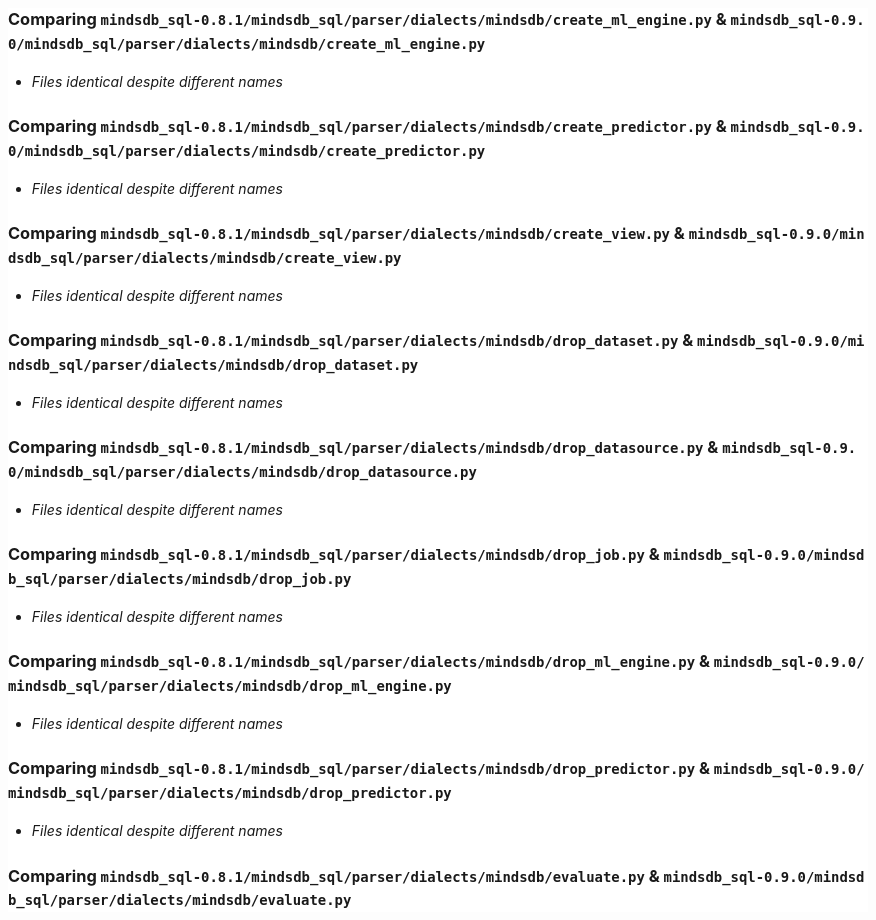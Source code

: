 ### Comparing `mindsdb_sql-0.8.1/mindsdb_sql/parser/dialects/mindsdb/create_ml_engine.py` & `mindsdb_sql-0.9.0/mindsdb_sql/parser/dialects/mindsdb/create_ml_engine.py`

 * *Files identical despite different names*

### Comparing `mindsdb_sql-0.8.1/mindsdb_sql/parser/dialects/mindsdb/create_predictor.py` & `mindsdb_sql-0.9.0/mindsdb_sql/parser/dialects/mindsdb/create_predictor.py`

 * *Files identical despite different names*

### Comparing `mindsdb_sql-0.8.1/mindsdb_sql/parser/dialects/mindsdb/create_view.py` & `mindsdb_sql-0.9.0/mindsdb_sql/parser/dialects/mindsdb/create_view.py`

 * *Files identical despite different names*

### Comparing `mindsdb_sql-0.8.1/mindsdb_sql/parser/dialects/mindsdb/drop_dataset.py` & `mindsdb_sql-0.9.0/mindsdb_sql/parser/dialects/mindsdb/drop_dataset.py`

 * *Files identical despite different names*

### Comparing `mindsdb_sql-0.8.1/mindsdb_sql/parser/dialects/mindsdb/drop_datasource.py` & `mindsdb_sql-0.9.0/mindsdb_sql/parser/dialects/mindsdb/drop_datasource.py`

 * *Files identical despite different names*

### Comparing `mindsdb_sql-0.8.1/mindsdb_sql/parser/dialects/mindsdb/drop_job.py` & `mindsdb_sql-0.9.0/mindsdb_sql/parser/dialects/mindsdb/drop_job.py`

 * *Files identical despite different names*

### Comparing `mindsdb_sql-0.8.1/mindsdb_sql/parser/dialects/mindsdb/drop_ml_engine.py` & `mindsdb_sql-0.9.0/mindsdb_sql/parser/dialects/mindsdb/drop_ml_engine.py`

 * *Files identical despite different names*

### Comparing `mindsdb_sql-0.8.1/mindsdb_sql/parser/dialects/mindsdb/drop_predictor.py` & `mindsdb_sql-0.9.0/mindsdb_sql/parser/dialects/mindsdb/drop_predictor.py`

 * *Files identical despite different names*

### Comparing `mindsdb_sql-0.8.1/mindsdb_sql/parser/dialects/mindsdb/evaluate.py` & `mindsdb_sql-0.9.0/mindsdb_sql/parser/dialects/mindsdb/evaluate.py`
